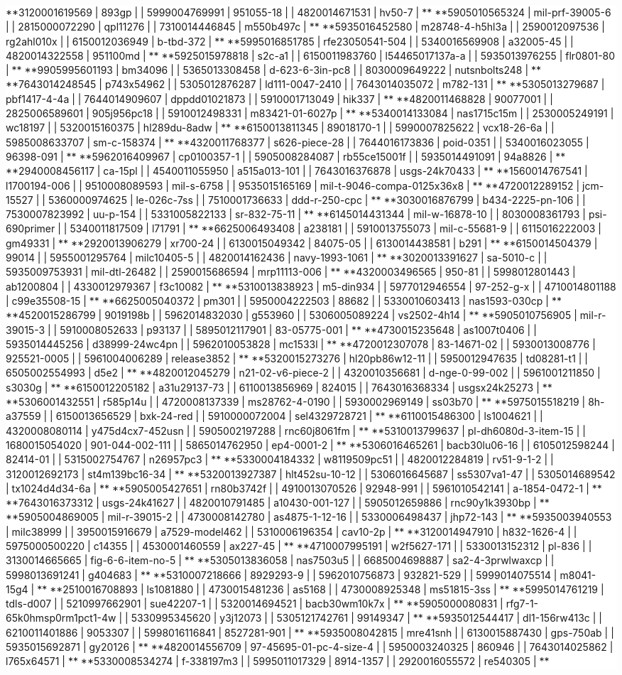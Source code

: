 **3120001619569 | 893gp |  | 5999004769991 | 951055-18 |  | 4820014671531 | hv50-7 | **    **5905010565324 | mil-prf-39005-6 |  | 2815000072290 | qpl11276 |  | 7310014446845 | m550b497c | **    **5935016452580 | m28748-4-h5hl3a |  | 2590012097536 | rg2ahl010x |  | 6150012036949 | b-tbd-372 | **    **5995016851785 | rfe23050541-504 |  | 5340016569908 | a32005-45 |  | 4820014322558 | 951100md | **    **5925015978818 | s2c-a1 |  | 6150011983760 | l54465017137a-a |  | 5935013976255 | flr0801-80 | **    **9905995601193 | bm34096 |  | 5365013308458 | d-623-6-3in-pc8 |  | 8030009649222 | nutsnbolts248 | **
**7643014248545 | p743x54962 |  | 5305012876287 | ld111-0047-2410 |  | 7643014035072 | m782-131 | **    **5305013279687 | pbf1417-4-4a |  | 7644014909607 | dppdd01021873 |  | 5910001713049 | hik337 | **    **4820011468828 | 90077001 |  | 2825006589601 | 905j956pc18 |  | 5910012498331 | m83421-01-6027p | **    **5340014133084 | nas1715c15m |  | 2530005249191 | wc18197 |  | 5320015160375 | hl289du-8adw | **    **6150013811345 | 89018170-1 |  | 5990007825622 | vcx18-26-6a |  | 5985008633707 | sm-c-158374 | **    **4320011768377 | s626-piece-28 |  | 7644016173836 | poid-0351 |  | 5340016023055 | 96398-091 | **
**5962016409967 | cp0100357-1 |  | 5905008284087 | rb55ce15001f |  | 5935014491091 | 94a8826 | **    **2940008456117 | ca-15pl |  | 4540011055950 | a515a013-101 |  | 7643016376878 | usgs-24k70433 | **    **1560014767541 | l1700194-006 |  | 9510008089593 | mil-s-6758 |  | 9535015165169 | mil-t-9046-compa-0125x36x8 | **    **4720012289152 | jcm-15527 |  | 5360000974625 | le-026c-7ss |  | 7510001736633 | ddd-r-250-cpc | **    **3030016876799 | b434-2225-pn-106 |  | 7530007823992 | uu-p-154 |  | 5331005822133 | sr-832-75-11 | **    **6145014431344 | mil-w-16878-10 |  | 8030008361793 | psi-690primer |  | 5340011817509 | l71791 | **
**6625006493408 | a238181 |  | 5910013755073 | mil-c-55681-9 |  | 6115016222003 | gm49331 | **    **2920013906279 | xr700-24 |  | 6130015049342 | 84075-05 |  | 6130014438581 | b291 | **    **6150014504379 | 99014 |  | 5955001295764 | milc10405-5 |  | 4820014162436 | navy-1993-1061 | **    **3020013391627 | sa-5010-c |  | 5935009753931 | mil-dtl-26482 |  | 2590015686594 | mrp11113-006 | **    **4320003496565 | 950-81 |  | 5998012801443 | ab1200804 |  | 4330012979367 | f3c10082 | **    **5310013838923 | m5-din934 |  | 5977012946554 | 97-252-g-x |  | 4710014801188 | c99e35508-15 | **
**6625005040372 | pm301 |  | 5950004222503 | 88682 |  | 5330010603413 | nas1593-030cp | **    **4520015286799 | 9019198b |  | 5962014832030 | g553960 |  | 5306005089224 | vs2502-4h14 | **    **5905010756905 | mil-r-39015-3 |  | 5910008052633 | p93137 |  | 5895012117901 | 83-05775-001 | **    **4730015235648 | as1007t0406 |  | 5935014445256 | d38999-24wc4pn |  | 5962010053828 | mc1533l | **    **4720012307078 | 83-14671-02 |  | 5930013008776 | 925521-0005 |  | 5961004006289 | release3852 | **    **5320015273276 | hl20pb86w12-11 |  | 5950012947635 | td08281-t1 |  | 6505002554993 | d5e2 | **
**4820012045279 | n21-02-v6-piece-2 |  | 4320010356681 | d-nge-0-99-002 |  | 5961001211850 | s3030g | **    **6150012205182 | a31u29137-73 |  | 6110013856969 | 824015 |  | 7643016368334 | usgsx24k25273 | **    **5306001432551 | r585p14u |  | 4720008137339 | ms28762-4-0190 |  | 5930002969149 | ss03b70 | **    **5975015518219 | 8h-a37559 |  | 6150013656529 | bxk-24-red |  | 5910000072004 | sel4329728721 | **    **6110015486300 | ls1004621 |  | 4320008080114 | y475d4cx7-452usn |  | 5905002197288 | rnc60j8061fm | **    **5310013799637 | pl-dh6080d-3-item-15 |  | 1680015054020 | 901-044-002-111 |  | 5865014762950 | ep4-0001-2 | **
**5306016465261 | bacb30lu06-16 |  | 6105012598244 | 82414-01 |  | 5315002754767 | n26957pc3 | **    **5330004184332 | w8119509pc51 |  | 4820012284819 | rv51-9-1-2 |  | 3120012692173 | st4m139bc16-34 | **    **5320013927387 | hlt452su-10-12 |  | 5306016645687 | ss5307va1-47 |  | 5305014689542 | tx1024d4d34-6a | **    **5905005427651 | rn80b3742f |  | 4910013070526 | 92948-991 |  | 5961010542141 | a-1854-0472-1 | **    **7643016373312 | usgs-24k41627 |  | 4820010791485 | a10430-001-127 |  | 5905012659886 | rnc90y1k3930bp | **    **5905004869005 | mil-r-39015-2 |  | 4730008142780 | as4875-1-12-16 |  | 5330006498437 | jhp72-143 | **
**5935003940553 | milc38999 |  | 3950015916679 | a7529-model462 |  | 5310006196354 | cav10-2p | **    **3120014947910 | h832-1626-4 |  | 5975000500220 | c14355 |  | 4530001460559 | ax227-45 | **    **4710007995191 | w2f5627-171 |  | 5330013152312 | pl-836 |  | 3130014665665 | fig-6-6-item-no-5 | **    **5305013836058 | nas7503u5 |  | 6685004698887 | sa2-4-3prwlwaxcp |  | 5998013691241 | g404683 | **    **5310007218666 | 8929293-9 |  | 5962010756873 | 932821-529 |  | 5999014075514 | m8041-15g4 | **    **2510016708893 | ls1081880 |  | 4730015481236 | as5168 |  | 4730008925348 | ms51815-3ss | **
**5995014761219 | tdls-d007 |  | 5210997662901 | sue42207-1 |  | 5320014694521 | bacb30wm10k7x | **    **5905000080831 | rfg7-1-65k0hmsp0rm1pct1-4w |  | 5330995345620 | y3j12073 |  | 5305121742761 | 99149347 | **    **5935012544417 | dl1-156rw413c |  | 6210011401886 | 9053307 |  | 5998016116841 | 8527281-901 | **    **5935008042815 | mre41snh |  | 6130015887430 | gps-750ab |  | 5935015692871 | gy20126 | **    **4820014556709 | 97-45695-01-pc-4-size-4 |  | 5950003240325 | 860946 |  | 7643014025862 | l765x64571 | **    **5330008534274 | f-338197m3 |  | 5995011017329 | 8914-1357 |  | 2920016055572 | re540305 | **